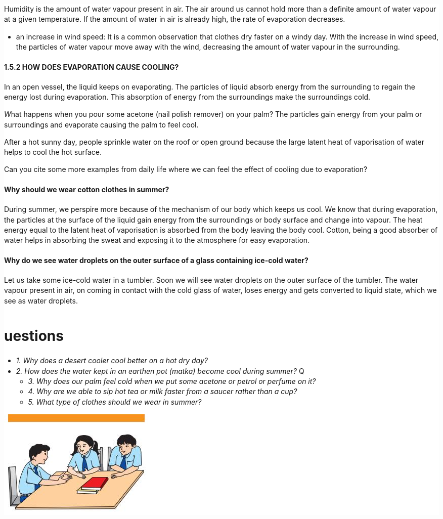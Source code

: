 Humidity is the amount of water vapour present in air. The air around us cannot hold more than a definite amount of water vapour at a given temperature. If the amount of water in air is already high, the rate of evaporation decreases.

- an increase in wind speed:
It is a common observation that clothes dry faster on a windy day. With the increase in wind speed, the particles of water vapour move away with the wind, decreasing the amount of water vapour in the surrounding.

#### **1.5.2 HOW DOES EVAPORATION CAUSE COOLING?**

In an open vessel, the liquid keeps on evaporating. The particles of liquid absorb energy from the surrounding to regain the energy lost during evaporation. This absorption of energy from the surroundings make the surroundings cold.

*W*hat happens when you pour some acetone (nail polish remover) on your palm? The particles gain energy from your palm or surroundings and evaporate causing the palm to feel cool.

After a hot sunny day, people sprinkle water on the roof or open ground because the large latent heat of vaporisation of water helps to cool the hot surface.

Can you cite some more examples from daily life where we can feel the effect of cooling due to evaporation?

#### **Why should we wear cotton clothes in summer?**

During summer, we perspire more because of the mechanism of our body which keeps us cool. We know that during evaporation, the particles at the surface of the liquid gain energy from the surroundings or body surface and change into vapour. The heat energy equal to the latent heat of vaporisation is absorbed from the body leaving the body cool. Cotton, being a good absorber of water helps in absorbing the sweat and exposing it to the atmosphere for easy evaporation.

#### **Why do we see water droplets on the outer surface of a glass containing ice-cold water?**

Let us take some ice-cold water in a tumbler. Soon we will see water droplets on the outer surface of the tumbler. The water vapour present in air, on coming in contact with the cold glass of water, loses energy and gets converted to liquid state, which we see as water droplets.

# uestions

- *1. Why does a desert cooler cool better on a hot dry day?*
- *2. How does the water kept in an earthen pot (matka) become cool during summer?* Q
	- *3. Why does our palm feel cold when we put some acetone or petrol or perfume on it?*
	- *4. Why are we able to sip hot tea or milk faster from a saucer rather than a cup?*
	- *5. What type of clothes should we wear in summer?*

![](_page_9_Picture_13.jpeg)
